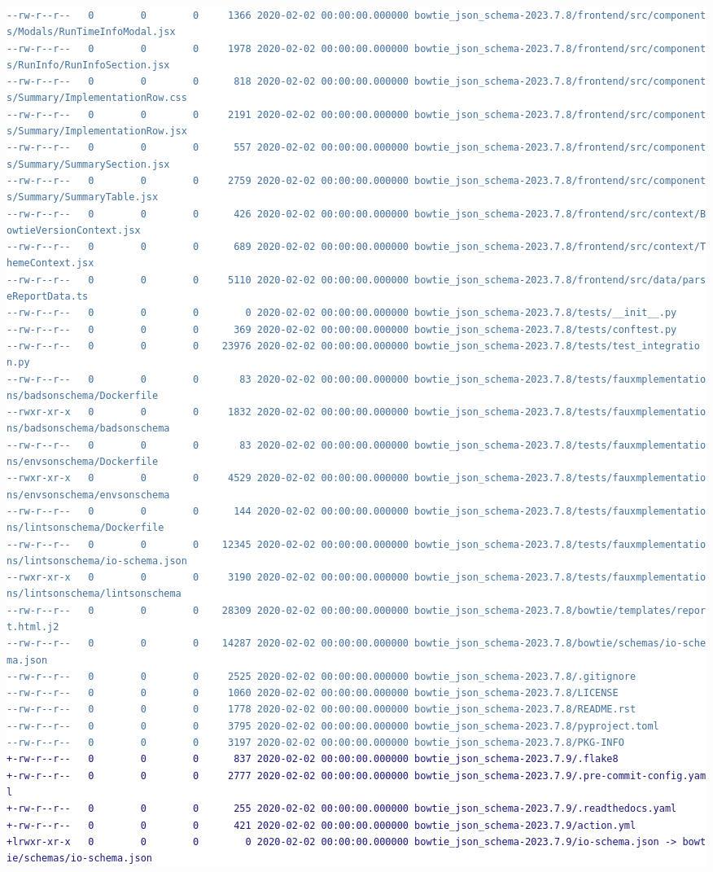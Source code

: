 ```diff
--rw-r--r--   0        0        0     1366 2020-02-02 00:00:00.000000 bowtie_json_schema-2023.7.8/frontend/src/components/Modals/RunTimeInfoModal.jsx
--rw-r--r--   0        0        0     1978 2020-02-02 00:00:00.000000 bowtie_json_schema-2023.7.8/frontend/src/components/RunInfo/RunInfoSection.jsx
--rw-r--r--   0        0        0      818 2020-02-02 00:00:00.000000 bowtie_json_schema-2023.7.8/frontend/src/components/Summary/ImplementationRow.css
--rw-r--r--   0        0        0     2191 2020-02-02 00:00:00.000000 bowtie_json_schema-2023.7.8/frontend/src/components/Summary/ImplementationRow.jsx
--rw-r--r--   0        0        0      557 2020-02-02 00:00:00.000000 bowtie_json_schema-2023.7.8/frontend/src/components/Summary/SummarySection.jsx
--rw-r--r--   0        0        0     2759 2020-02-02 00:00:00.000000 bowtie_json_schema-2023.7.8/frontend/src/components/Summary/SummaryTable.jsx
--rw-r--r--   0        0        0      426 2020-02-02 00:00:00.000000 bowtie_json_schema-2023.7.8/frontend/src/context/BowtieVersionContext.jsx
--rw-r--r--   0        0        0      689 2020-02-02 00:00:00.000000 bowtie_json_schema-2023.7.8/frontend/src/context/ThemeContext.jsx
--rw-r--r--   0        0        0     5110 2020-02-02 00:00:00.000000 bowtie_json_schema-2023.7.8/frontend/src/data/parseReportData.ts
--rw-r--r--   0        0        0        0 2020-02-02 00:00:00.000000 bowtie_json_schema-2023.7.8/tests/__init__.py
--rw-r--r--   0        0        0      369 2020-02-02 00:00:00.000000 bowtie_json_schema-2023.7.8/tests/conftest.py
--rw-r--r--   0        0        0    23976 2020-02-02 00:00:00.000000 bowtie_json_schema-2023.7.8/tests/test_integration.py
--rw-r--r--   0        0        0       83 2020-02-02 00:00:00.000000 bowtie_json_schema-2023.7.8/tests/fauxmplementations/badsonschema/Dockerfile
--rwxr-xr-x   0        0        0     1832 2020-02-02 00:00:00.000000 bowtie_json_schema-2023.7.8/tests/fauxmplementations/badsonschema/badsonschema
--rw-r--r--   0        0        0       83 2020-02-02 00:00:00.000000 bowtie_json_schema-2023.7.8/tests/fauxmplementations/envsonschema/Dockerfile
--rwxr-xr-x   0        0        0     4529 2020-02-02 00:00:00.000000 bowtie_json_schema-2023.7.8/tests/fauxmplementations/envsonschema/envsonschema
--rw-r--r--   0        0        0      144 2020-02-02 00:00:00.000000 bowtie_json_schema-2023.7.8/tests/fauxmplementations/lintsonschema/Dockerfile
--rw-r--r--   0        0        0    12345 2020-02-02 00:00:00.000000 bowtie_json_schema-2023.7.8/tests/fauxmplementations/lintsonschema/io-schema.json
--rwxr-xr-x   0        0        0     3190 2020-02-02 00:00:00.000000 bowtie_json_schema-2023.7.8/tests/fauxmplementations/lintsonschema/lintsonschema
--rw-r--r--   0        0        0    28309 2020-02-02 00:00:00.000000 bowtie_json_schema-2023.7.8/bowtie/templates/report.html.j2
--rw-r--r--   0        0        0    14287 2020-02-02 00:00:00.000000 bowtie_json_schema-2023.7.8/bowtie/schemas/io-schema.json
--rw-r--r--   0        0        0     2525 2020-02-02 00:00:00.000000 bowtie_json_schema-2023.7.8/.gitignore
--rw-r--r--   0        0        0     1060 2020-02-02 00:00:00.000000 bowtie_json_schema-2023.7.8/LICENSE
--rw-r--r--   0        0        0     1778 2020-02-02 00:00:00.000000 bowtie_json_schema-2023.7.8/README.rst
--rw-r--r--   0        0        0     3795 2020-02-02 00:00:00.000000 bowtie_json_schema-2023.7.8/pyproject.toml
--rw-r--r--   0        0        0     3197 2020-02-02 00:00:00.000000 bowtie_json_schema-2023.7.8/PKG-INFO
+-rw-r--r--   0        0        0      837 2020-02-02 00:00:00.000000 bowtie_json_schema-2023.7.9/.flake8
+-rw-r--r--   0        0        0     2777 2020-02-02 00:00:00.000000 bowtie_json_schema-2023.7.9/.pre-commit-config.yaml
+-rw-r--r--   0        0        0      255 2020-02-02 00:00:00.000000 bowtie_json_schema-2023.7.9/.readthedocs.yaml
+-rw-r--r--   0        0        0      421 2020-02-02 00:00:00.000000 bowtie_json_schema-2023.7.9/action.yml
+lrwxr-xr-x   0        0        0        0 2020-02-02 00:00:00.000000 bowtie_json_schema-2023.7.9/io-schema.json -> bowtie/schemas/io-schema.json
```